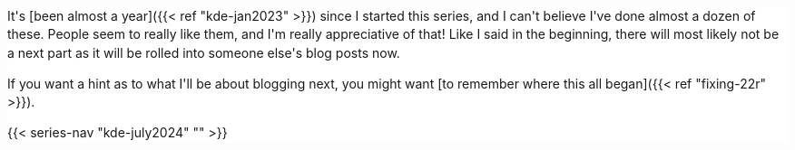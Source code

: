 
It's [been almost a year]({{< ref "kde-jan2023" >}}) since I started this series, and I can't believe I've done almost a dozen of these. People seem to really like them, and I'm really appreciative of that! Like I said in the beginning, there will most likely not be a next part as it will be rolled into someone else's blog posts now.

If you want a hint as to what I'll be about blogging next, you might want [to remember where this all began]({{< ref "fixing-22r" >}}).

{{< series-nav "kde-july2024" "" >}}
